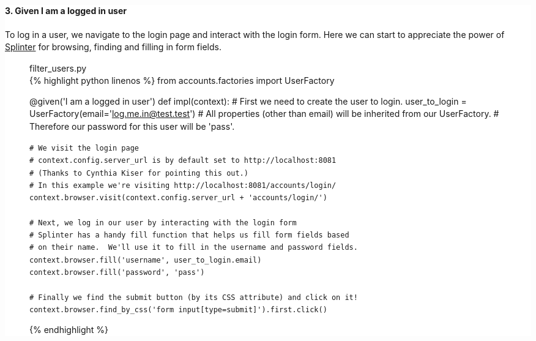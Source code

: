 #### 3. Given I am a logged in user
To log in a user, we navigate to the login page and interact with the login form.  Here we can start to appreciate the power of [Splinter](https://splinter.readthedocs.org/en/latest/index.html) for browsing, finding and filling in form fields.

<figure>
    <figcaption>filter_users.py</figcaption>
{% highlight python linenos %}
from accounts.factories import UserFactory

@given('I am a logged in user')
def impl(context):
    # First we need to create the user to login.
    user_to_login = UserFactory(email='log.me.in@test.test')
    # All properties (other than email) will be inherited from our UserFactory.
    # Therefore our password for this user will be 'pass'.

    # We visit the login page
    # context.config.server_url is by default set to http://localhost:8081
    # (Thanks to Cynthia Kiser for pointing this out.)
    # In this example we're visiting http://localhost:8081/accounts/login/
    context.browser.visit(context.config.server_url + 'accounts/login/')

    # Next, we log in our user by interacting with the login form
    # Splinter has a handy fill function that helps us fill form fields based
    # on their name.  We'll use it to fill in the username and password fields.
    context.browser.fill('username', user_to_login.email)
    context.browser.fill('password', 'pass')

    # Finally we find the submit button (by its CSS attribute) and click on it!
    context.browser.find_by_css('form input[type=submit]').first.click()
{% endhighlight %}
</figure>
